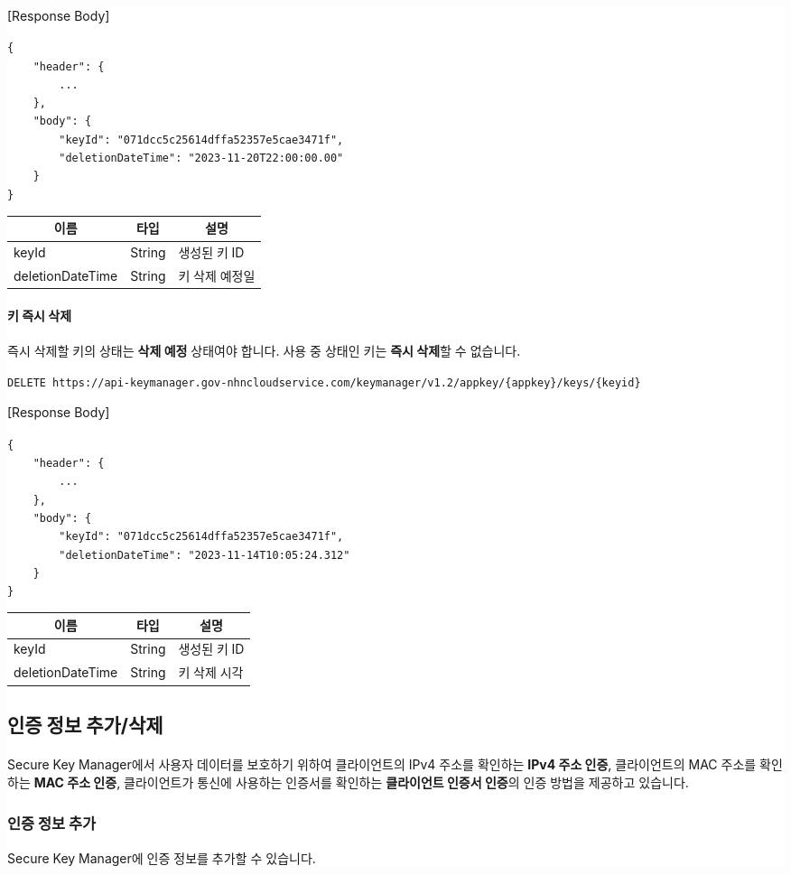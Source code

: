 [Response Body]

```
{
    "header": {
        ...
    },
    "body": {
        "keyId": "071dcc5c25614dffa52357e5cae3471f",
        "deletionDateTime": "2023-11-20T22:00:00.00"
    }
}

```
| 이름 | 타입 | 설명 |
|---|---|---|
| keyId | String | 생성된 키 ID |
| deletionDateTime | String | 키 삭제 예정일 |

#### 키 즉시 삭제
즉시 삭제할 키의 상태는 **삭제 예정** 상태여야 합니다.
사용 중 상태인 키는 **즉시 삭제**할 수 없습니다.
```text
DELETE https://api-keymanager.gov-nhncloudservice.com/keymanager/v1.2/appkey/{appkey}/keys/{keyid}
```

[Response Body]

```
{
    "header": {
        ...
    },
    "body": {
        "keyId": "071dcc5c25614dffa52357e5cae3471f",
        "deletionDateTime": "2023-11-14T10:05:24.312"
    }
}

```
| 이름 | 타입 | 설명 |
|---|---|---|
| keyId | String | 생성된 키 ID |
| deletionDateTime | String | 키 삭제 시각 |

## 인증 정보 추가/삭제
Secure Key Manager에서 사용자 데이터를 보호하기 위하여 클라이언트의 IPv4 주소를 확인하는 **IPv4 주소 인증**, 클라이언트의 MAC 주소를 확인하는 **MAC 주소 인증**, 클라이언트가 통신에 사용하는 인증서를 확인하는 **클라이언트 인증서 인증**의 인증 방법을 제공하고 있습니다.

### 인증 정보 추가
Secure Key Manager에 인증 정보를 추가할 수 있습니다.
